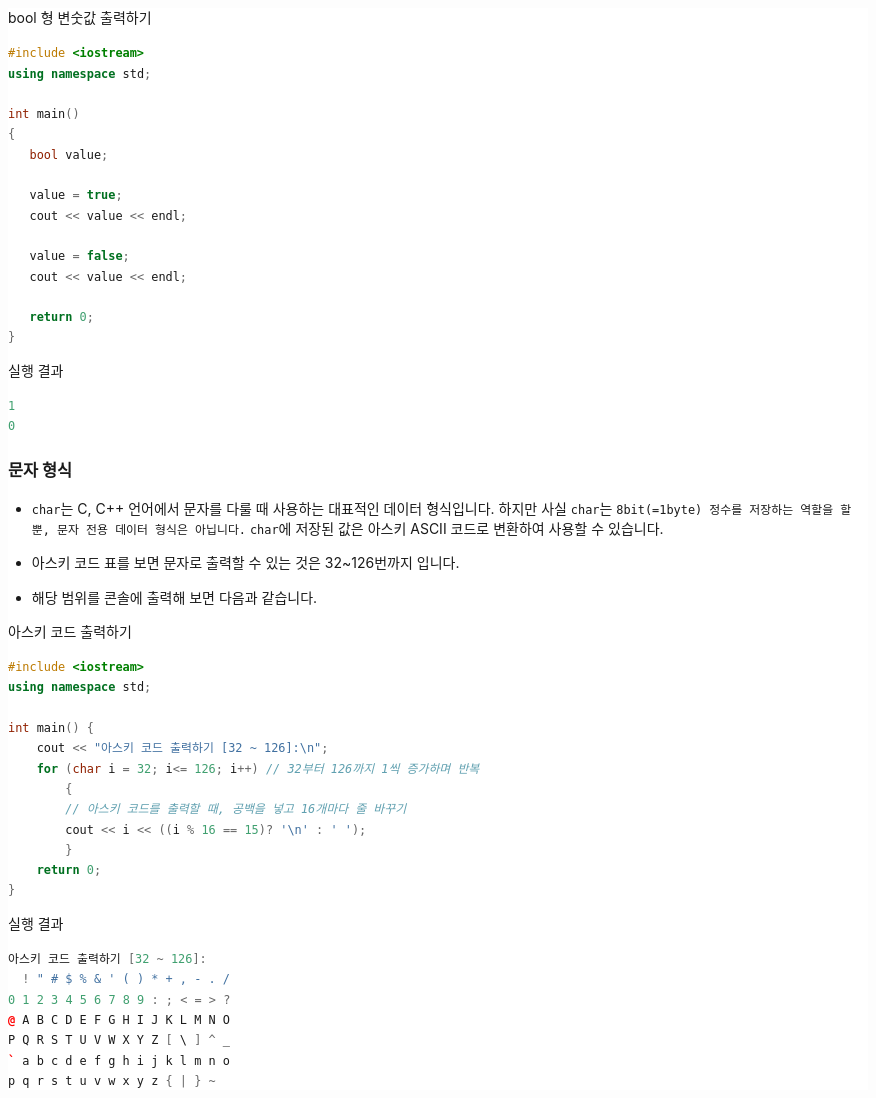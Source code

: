 bool 형 변숫값 출력하기
```cpp
#include <iostream>
using namespace std;

int main()
{
   bool value;
   
   value = true;
   cout << value << endl;
   
   value = false;
   cout << value << endl;
   
   return 0;
}
```

실행 결과
```python
1
0
```

### 문자 형식
- `char`는 C, C++ 언어에서 문자를 다룰 때 사용하는 대표적인 데이터 형식입니다.
하지만 사실 `char`는 `8bit(=1byte) 정수를 저장하는 역할을 할 뿐, 문자 전용 데이터 형식은 아닙니다.` 
`char`에 저장된 값은 아스키 ASCII 코드로 변환하여 사용할 수 있습니다.

- 아스키 코드 표를 보면 문자로 출력할 수 있는 것은 32~126번까지 입니다.
- 해당 범위를 콘솔에 출력해 보면 다음과 같습니다.

아스키 코드 출력하기
```cpp
#include <iostream>
using namespace std;

int main() {
    cout << "아스키 코드 출력하기 [32 ~ 126]:\n";
    for (char i = 32; i<= 126; i++) // 32부터 126까지 1씩 증가하며 반복
        {
        // 아스키 코드를 출력할 때, 공백을 넣고 16개마다 줄 바꾸기
        cout << i << ((i % 16 == 15)? '\n' : ' ');
        }
    return 0;
}
```

실행 결과
```cpp
아스키 코드 출력하기 [32 ~ 126]:
  ! " # $ % & ' ( ) * + , - . /
0 1 2 3 4 5 6 7 8 9 : ; < = > ?
@ A B C D E F G H I J K L M N O
P Q R S T U V W X Y Z [ \ ] ^ _
` a b c d e f g h i j k l m n o
p q r s t u v w x y z { | } ~
```
